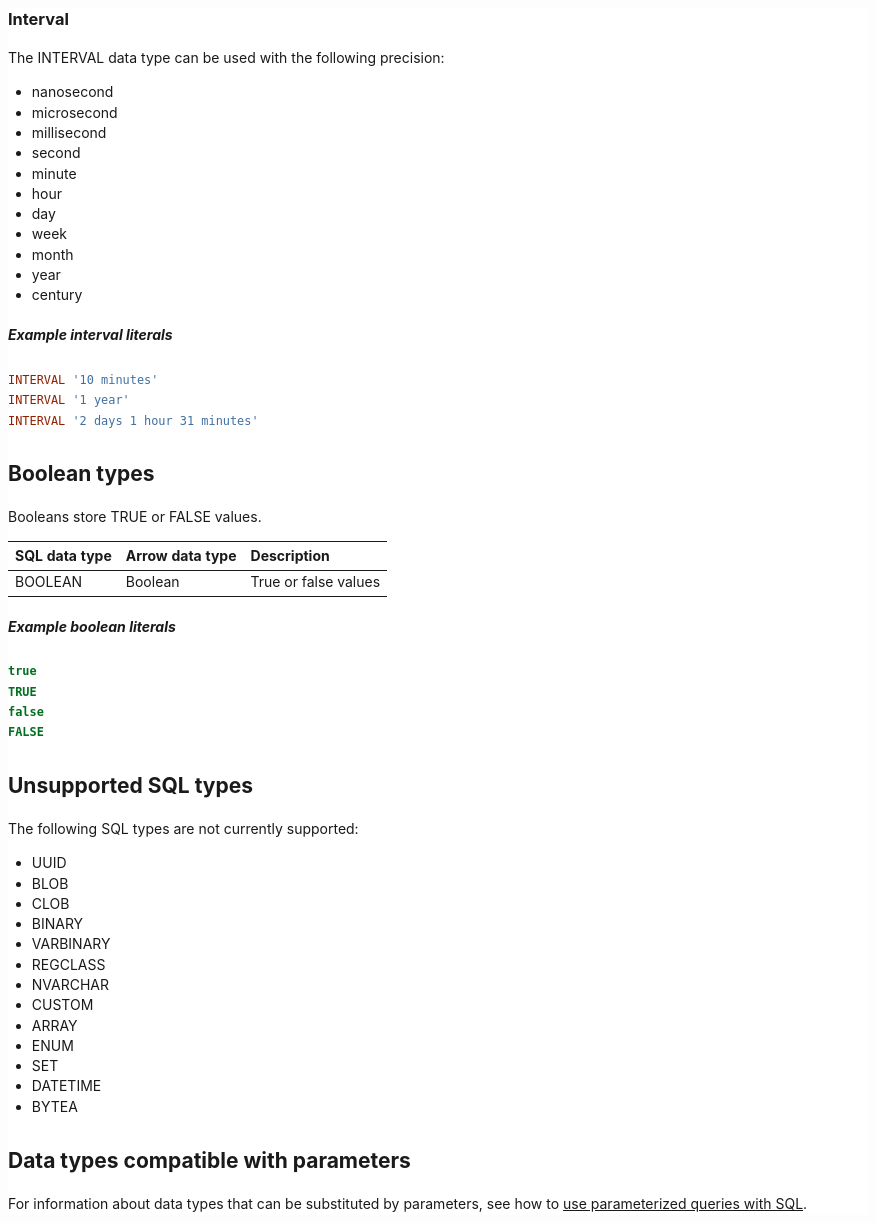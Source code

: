 ### Interval

The INTERVAL data type can be used with the following precision:

- nanosecond
- microsecond
- millisecond
- second
- minute
- hour
- day
- week
- month
- year
- century

##### Example interval literals
```sql
INTERVAL '10 minutes'
INTERVAL '1 year'
INTERVAL '2 days 1 hour 31 minutes'
```

## Boolean types

Booleans store TRUE or FALSE values.

| SQL data type | Arrow data type | Description          |
| :------------ | :-------------- | :------------------- |
| BOOLEAN       | Boolean         | True or false values |

##### Example boolean literals

```sql
true
TRUE
false
FALSE
```

## Unsupported SQL types

The following SQL types are not currently supported:

- UUID
- BLOB
- CLOB
- BINARY
- VARBINARY
- REGCLASS
- NVARCHAR
- CUSTOM
- ARRAY
- ENUM
- SET
- DATETIME
- BYTEA

## Data types compatible with parameters

For information about data types that can be substituted by parameters,
see how to [use parameterized queries with SQL](/influxdb/cloud-dedicated/query-data/sql/parameterized-queries/).
